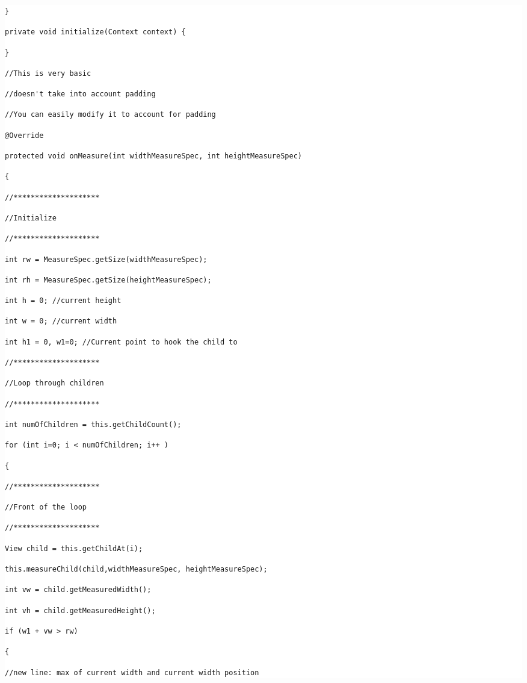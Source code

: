 `}`

`private void initialize(Context context) {`

`}`

`//This is very basic`

`//doesn't take into account padding`

`//You can easily modify it to account for padding`

`@Override`

`protected void onMeasure(int widthMeasureSpec, int heightMeasureSpec)`

`{`

`//********************`

`//Initialize`

`//********************`

`int rw = MeasureSpec.getSize(widthMeasureSpec);`

`int rh = MeasureSpec.getSize(heightMeasureSpec);`

`int h = 0; //current height`

`int w = 0; //current width`

`int h1 = 0, w1=0; //Current point to hook the child to`

`//********************`

`//Loop through children`

`//********************`

`int numOfChildren = this.getChildCount();`

`for (int i=0; i < numOfChildren; i++ )`

`{`

`//********************`

`//Front of the loop`

`//********************`

`View child = this.getChildAt(i);`

`this.measureChild(child,widthMeasureSpec, heightMeasureSpec);`

`int vw = child.getMeasuredWidth();`

`int vh = child.getMeasuredHeight();`

`if (w1 + vw > rw)`

`{`

`//new line: max of current width and current width position`
